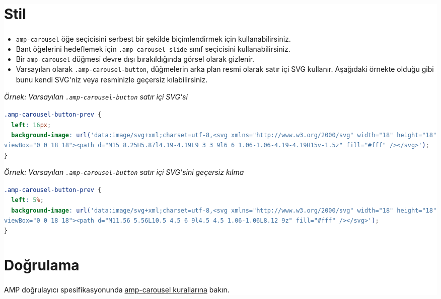 # Stil <a name="styling"></a>

* `amp-carousel` öğe seçicisini serbest bir şekilde biçimlendirmek için kullanabilirsiniz.
* Bant öğelerini hedeflemek için `.amp-carousel-slide` sınıf seçicisini kullanabilirsiniz.
* Bir `amp-carousel` düğmesi devre dışı bırakıldığında görsel olarak gizlenir.
* Varsayılan olarak `.amp-carousel-button`, düğmelerin arka plan resmi olarak satır içi SVG kullanır. Aşağıdaki örnekte olduğu gibi bunu kendi SVG'niz veya resminizle geçersiz kılabilirsiniz.

*Örnek: Varsayılan `.amp-carousel-button` satır içi SVG'si*

```css
.amp-carousel-button-prev {
  left: 16px;
  background-image: url('data:image/svg+xml;charset=utf-8,<svg xmlns="http://www.w3.org/2000/svg" width="18" height="18" viewBox="0 0 18 18"><path d="M15 8.25H5.87l4.19-4.19L9 3 3 9l6 6 1.06-1.06-4.19-4.19H15v-1.5z" fill="#fff" /></svg>');
}
```

*Örnek: Varsayılan `.amp-carousel-button` satır içi SVG'sini geçersiz kılma*

```css
.amp-carousel-button-prev {
  left: 5%;
  background-image: url('data:image/svg+xml;charset=utf-8,<svg xmlns="http://www.w3.org/2000/svg" width="18" height="18" viewBox="0 0 18 18"><path d="M11.56 5.56L10.5 4.5 6 9l4.5 4.5 1.06-1.06L8.12 9z" fill="#fff" /></svg>');
}
```

# Doğrulama <a name="validation"></a>

AMP doğrulayıcı spesifikasyonunda [amp-carousel kurallarına](https://github.com/ampproject/amphtml/blob/master/extensions/amp-carousel/validator-amp-carousel.protoascii) bakın.
